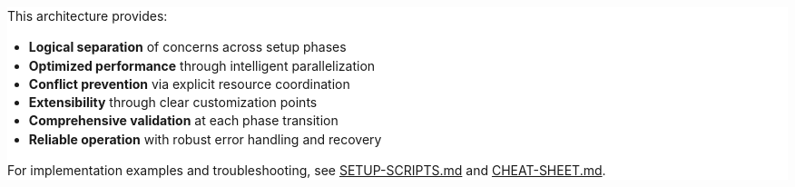 This architecture provides:
- **Logical separation** of concerns across setup phases
- **Optimized performance** through intelligent parallelization  
- **Conflict prevention** via explicit resource coordination
- **Extensibility** through clear customization points
- **Comprehensive validation** at each phase transition
- **Reliable operation** with robust error handling and recovery

For implementation examples and troubleshooting, see [SETUP-SCRIPTS.md](SETUP-SCRIPTS.md) and [CHEAT-SHEET.md](CHEAT-SHEET.md).
